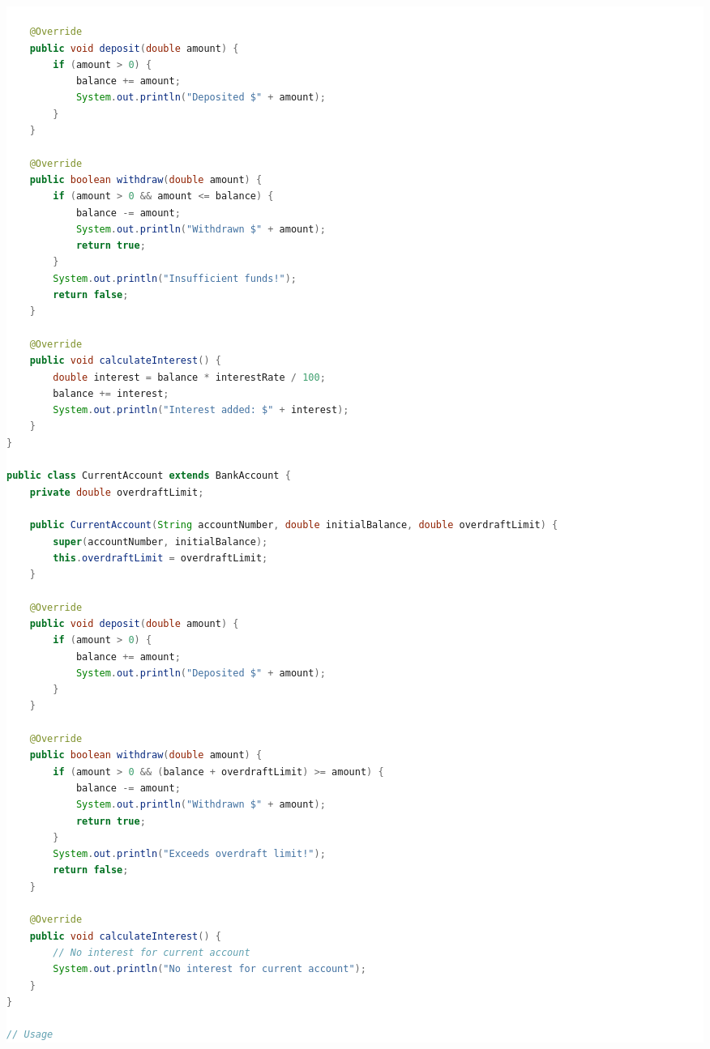 ```java

    @Override
    public void deposit(double amount) {
        if (amount > 0) {
            balance += amount;
            System.out.println("Deposited $" + amount);
        }
    }

    @Override
    public boolean withdraw(double amount) {
        if (amount > 0 && amount <= balance) {
            balance -= amount;
            System.out.println("Withdrawn $" + amount);
            return true;
        }
        System.out.println("Insufficient funds!");
        return false;
    }

    @Override
    public void calculateInterest() {
        double interest = balance * interestRate / 100;
        balance += interest;
        System.out.println("Interest added: $" + interest);
    }
}

public class CurrentAccount extends BankAccount {
    private double overdraftLimit;

    public CurrentAccount(String accountNumber, double initialBalance, double overdraftLimit) {
        super(accountNumber, initialBalance);
        this.overdraftLimit = overdraftLimit;
    }

    @Override
    public void deposit(double amount) {
        if (amount > 0) {
            balance += amount;
            System.out.println("Deposited $" + amount);
        }
    }

    @Override
    public boolean withdraw(double amount) {
        if (amount > 0 && (balance + overdraftLimit) >= amount) {
            balance -= amount;
            System.out.println("Withdrawn $" + amount);
            return true;
        }
        System.out.println("Exceeds overdraft limit!");
        return false;
    }

    @Override
    public void calculateInterest() {
        // No interest for current account
        System.out.println("No interest for current account");
    }
}

// Usage
```